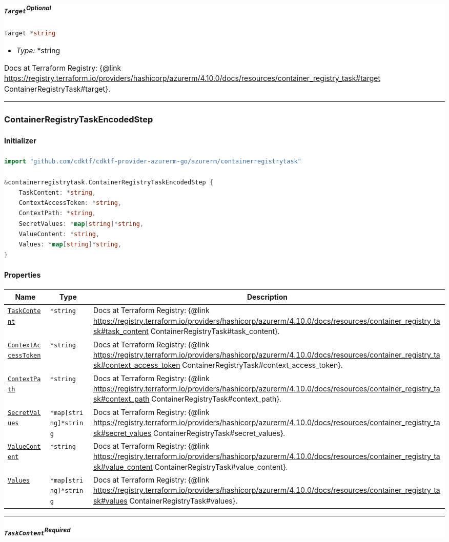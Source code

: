 
##### `Target`<sup>Optional</sup> <a name="Target" id="@cdktf/provider-azurerm.containerRegistryTask.ContainerRegistryTaskDockerStep.property.target"></a>

```go
Target *string
```

- *Type:* *string

Docs at Terraform Registry: {@link https://registry.terraform.io/providers/hashicorp/azurerm/4.10.0/docs/resources/container_registry_task#target ContainerRegistryTask#target}.

---

### ContainerRegistryTaskEncodedStep <a name="ContainerRegistryTaskEncodedStep" id="@cdktf/provider-azurerm.containerRegistryTask.ContainerRegistryTaskEncodedStep"></a>

#### Initializer <a name="Initializer" id="@cdktf/provider-azurerm.containerRegistryTask.ContainerRegistryTaskEncodedStep.Initializer"></a>

```go
import "github.com/cdktf/cdktf-provider-azurerm-go/azurerm/containerregistrytask"

&containerregistrytask.ContainerRegistryTaskEncodedStep {
	TaskContent: *string,
	ContextAccessToken: *string,
	ContextPath: *string,
	SecretValues: *map[string]*string,
	ValueContent: *string,
	Values: *map[string]*string,
}
```

#### Properties <a name="Properties" id="Properties"></a>

| **Name** | **Type** | **Description** |
| --- | --- | --- |
| <code><a href="#@cdktf/provider-azurerm.containerRegistryTask.ContainerRegistryTaskEncodedStep.property.taskContent">TaskContent</a></code> | <code>*string</code> | Docs at Terraform Registry: {@link https://registry.terraform.io/providers/hashicorp/azurerm/4.10.0/docs/resources/container_registry_task#task_content ContainerRegistryTask#task_content}. |
| <code><a href="#@cdktf/provider-azurerm.containerRegistryTask.ContainerRegistryTaskEncodedStep.property.contextAccessToken">ContextAccessToken</a></code> | <code>*string</code> | Docs at Terraform Registry: {@link https://registry.terraform.io/providers/hashicorp/azurerm/4.10.0/docs/resources/container_registry_task#context_access_token ContainerRegistryTask#context_access_token}. |
| <code><a href="#@cdktf/provider-azurerm.containerRegistryTask.ContainerRegistryTaskEncodedStep.property.contextPath">ContextPath</a></code> | <code>*string</code> | Docs at Terraform Registry: {@link https://registry.terraform.io/providers/hashicorp/azurerm/4.10.0/docs/resources/container_registry_task#context_path ContainerRegistryTask#context_path}. |
| <code><a href="#@cdktf/provider-azurerm.containerRegistryTask.ContainerRegistryTaskEncodedStep.property.secretValues">SecretValues</a></code> | <code>*map[string]*string</code> | Docs at Terraform Registry: {@link https://registry.terraform.io/providers/hashicorp/azurerm/4.10.0/docs/resources/container_registry_task#secret_values ContainerRegistryTask#secret_values}. |
| <code><a href="#@cdktf/provider-azurerm.containerRegistryTask.ContainerRegistryTaskEncodedStep.property.valueContent">ValueContent</a></code> | <code>*string</code> | Docs at Terraform Registry: {@link https://registry.terraform.io/providers/hashicorp/azurerm/4.10.0/docs/resources/container_registry_task#value_content ContainerRegistryTask#value_content}. |
| <code><a href="#@cdktf/provider-azurerm.containerRegistryTask.ContainerRegistryTaskEncodedStep.property.values">Values</a></code> | <code>*map[string]*string</code> | Docs at Terraform Registry: {@link https://registry.terraform.io/providers/hashicorp/azurerm/4.10.0/docs/resources/container_registry_task#values ContainerRegistryTask#values}. |

---

##### `TaskContent`<sup>Required</sup> <a name="TaskContent" id="@cdktf/provider-azurerm.containerRegistryTask.ContainerRegistryTaskEncodedStep.property.taskContent"></a>
